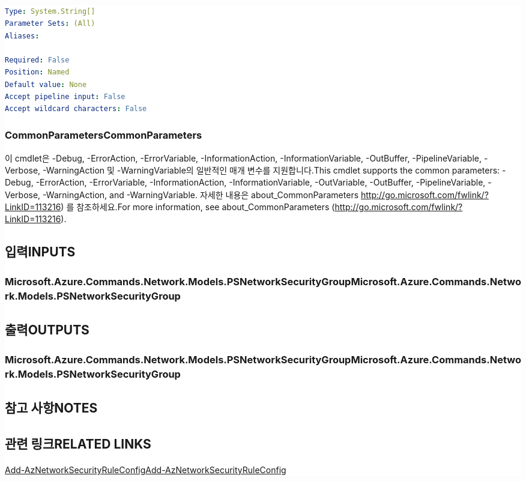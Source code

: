 
```yaml
Type: System.String[]
Parameter Sets: (All)
Aliases:

Required: False
Position: Named
Default value: None
Accept pipeline input: False
Accept wildcard characters: False
```

### <span data-ttu-id="576a4-181">CommonParameters</span><span class="sxs-lookup"><span data-stu-id="576a4-181">CommonParameters</span></span>
<span data-ttu-id="576a4-182">이 cmdlet은 -Debug, -ErrorAction, -ErrorVariable, -InformationAction, -InformationVariable, -OutBuffer, -PipelineVariable, -Verbose, -WarningAction 및 -WarningVariable의 일반적인 매개 변수를 지원합니다.</span><span class="sxs-lookup"><span data-stu-id="576a4-182">This cmdlet supports the common parameters: -Debug, -ErrorAction, -ErrorVariable, -InformationAction, -InformationVariable, -OutVariable, -OutBuffer, -PipelineVariable, -Verbose, -WarningAction, and -WarningVariable.</span></span> <span data-ttu-id="576a4-183">자세한 내용은 about_CommonParameters http://go.microsoft.com/fwlink/?LinkID=113216) 를 참조하세요.</span><span class="sxs-lookup"><span data-stu-id="576a4-183">For more information, see about_CommonParameters (http://go.microsoft.com/fwlink/?LinkID=113216).</span></span>

## <span data-ttu-id="576a4-184">입력</span><span class="sxs-lookup"><span data-stu-id="576a4-184">INPUTS</span></span>

### <span data-ttu-id="576a4-185">Microsoft.Azure.Commands.Network.Models.PSNetworkSecurityGroup</span><span class="sxs-lookup"><span data-stu-id="576a4-185">Microsoft.Azure.Commands.Network.Models.PSNetworkSecurityGroup</span></span>

## <span data-ttu-id="576a4-186">출력</span><span class="sxs-lookup"><span data-stu-id="576a4-186">OUTPUTS</span></span>

### <span data-ttu-id="576a4-187">Microsoft.Azure.Commands.Network.Models.PSNetworkSecurityGroup</span><span class="sxs-lookup"><span data-stu-id="576a4-187">Microsoft.Azure.Commands.Network.Models.PSNetworkSecurityGroup</span></span>

## <span data-ttu-id="576a4-188">참고 사항</span><span class="sxs-lookup"><span data-stu-id="576a4-188">NOTES</span></span>

## <span data-ttu-id="576a4-189">관련 링크</span><span class="sxs-lookup"><span data-stu-id="576a4-189">RELATED LINKS</span></span>

[<span data-ttu-id="576a4-190">Add-AzNetworkSecurityRuleConfig</span><span class="sxs-lookup"><span data-stu-id="576a4-190">Add-AzNetworkSecurityRuleConfig</span></span>](./Add-AzNetworkSecurityRuleConfig.md)
